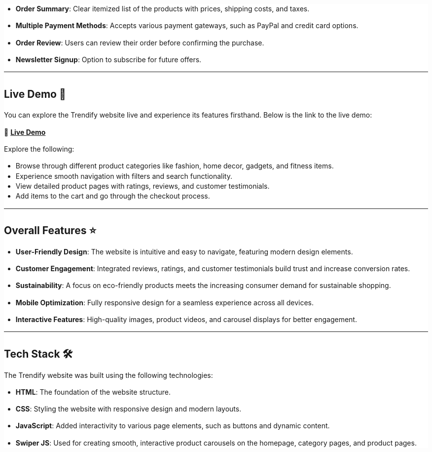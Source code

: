 - **Order Summary**: Clear itemized list of the products with prices, shipping costs, and taxes.

- **Multiple Payment Methods**: Accepts various payment gateways, such as PayPal and credit card options.

- **Order Review**: Users can review their order before confirming the purchase.

- **Newsletter Signup**: Option to subscribe for future offers.

---

## Live Demo 🎥

You can explore the Trendify website live and experience its features firsthand. Below is the link to the live demo:

🔗 [**Live Demo**](https://www.trendify-demo.com)

Explore the following:
- Browse through different product categories like fashion, home decor, gadgets, and fitness items.
- Experience smooth navigation with filters and search functionality.
- View detailed product pages with ratings, reviews, and customer testimonials.
- Add items to the cart and go through the checkout process.

---

## Overall Features ⭐

- **User-Friendly Design**: The website is intuitive and easy to navigate, featuring modern design elements.

- **Customer Engagement**: Integrated reviews, ratings, and customer testimonials build trust and increase conversion rates.

- **Sustainability**: A focus on eco-friendly products meets the increasing consumer demand for sustainable shopping.

- **Mobile Optimization**: Fully responsive design for a seamless experience across all devices.

- **Interactive Features**: High-quality images, product videos, and carousel displays for better engagement.

---

## Tech Stack 🛠️

The Trendify website was built using the following technologies:

- **HTML**: The foundation of the website structure.

- **CSS**: Styling the website with responsive design and modern layouts.

- **JavaScript**: Added interactivity to various page elements, such as buttons and dynamic content.

- **Swiper JS**: Used for creating smooth, interactive product carousels on the homepage, category pages, and product pages.
